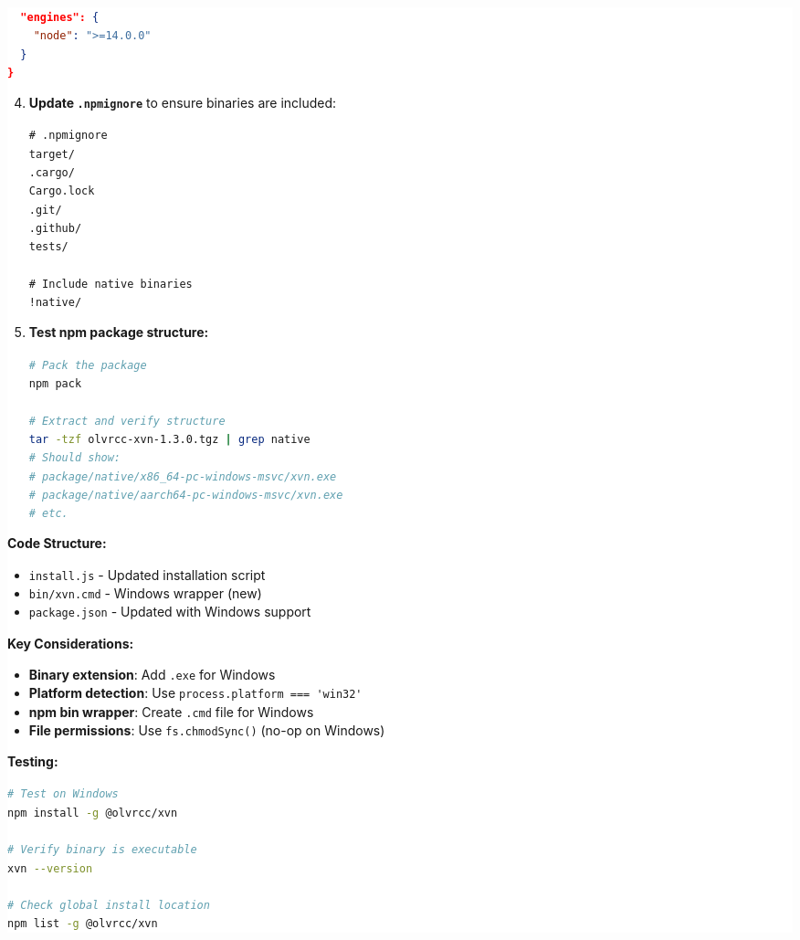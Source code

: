    ```json
     "engines": {
       "node": ">=14.0.0"
     }
   }
   ```

4. **Update `.npmignore`** to ensure binaries are included:
   ```
   # .npmignore
   target/
   .cargo/
   Cargo.lock
   .git/
   .github/
   tests/

   # Include native binaries
   !native/
   ```

5. **Test npm package structure:**
   ```bash
   # Pack the package
   npm pack

   # Extract and verify structure
   tar -tzf olvrcc-xvn-1.3.0.tgz | grep native
   # Should show:
   # package/native/x86_64-pc-windows-msvc/xvn.exe
   # package/native/aarch64-pc-windows-msvc/xvn.exe
   # etc.
   ```

**Code Structure:**
- `install.js` - Updated installation script
- `bin/xvn.cmd` - Windows wrapper (new)
- `package.json` - Updated with Windows support

**Key Considerations:**
- **Binary extension**: Add `.exe` for Windows
- **Platform detection**: Use `process.platform === 'win32'`
- **npm bin wrapper**: Create `.cmd` file for Windows
- **File permissions**: Use `fs.chmodSync()` (no-op on Windows)

**Testing:**
```bash
# Test on Windows
npm install -g @olvrcc/xvn

# Verify binary is executable
xvn --version

# Check global install location
npm list -g @olvrcc/xvn
```
